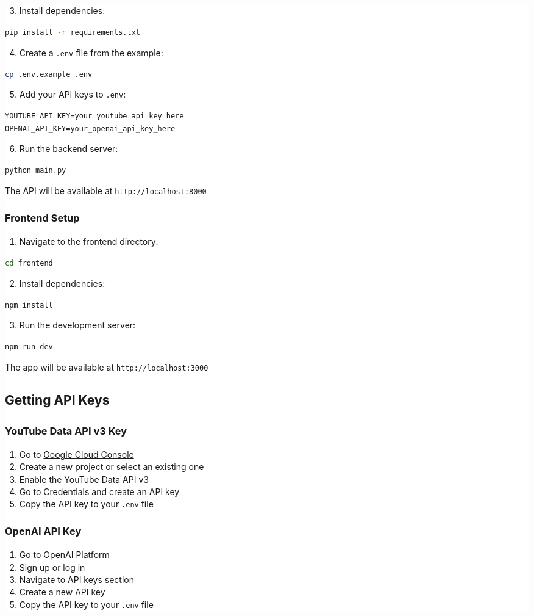 3. Install dependencies:
```bash
pip install -r requirements.txt
```

4. Create a `.env` file from the example:
```bash
cp .env.example .env
```

5. Add your API keys to `.env`:
```env
YOUTUBE_API_KEY=your_youtube_api_key_here
OPENAI_API_KEY=your_openai_api_key_here
```

6. Run the backend server:
```bash
python main.py
```

The API will be available at `http://localhost:8000`

### Frontend Setup

1. Navigate to the frontend directory:
```bash
cd frontend
```

2. Install dependencies:
```bash
npm install
```

3. Run the development server:
```bash
npm run dev
```

The app will be available at `http://localhost:3000`

## Getting API Keys

### YouTube Data API v3 Key
1. Go to [Google Cloud Console](https://console.cloud.google.com/)
2. Create a new project or select an existing one
3. Enable the YouTube Data API v3
4. Go to Credentials and create an API key
5. Copy the API key to your `.env` file

### OpenAI API Key
1. Go to [OpenAI Platform](https://platform.openai.com/)
2. Sign up or log in
3. Navigate to API keys section
4. Create a new API key
5. Copy the API key to your `.env` file

